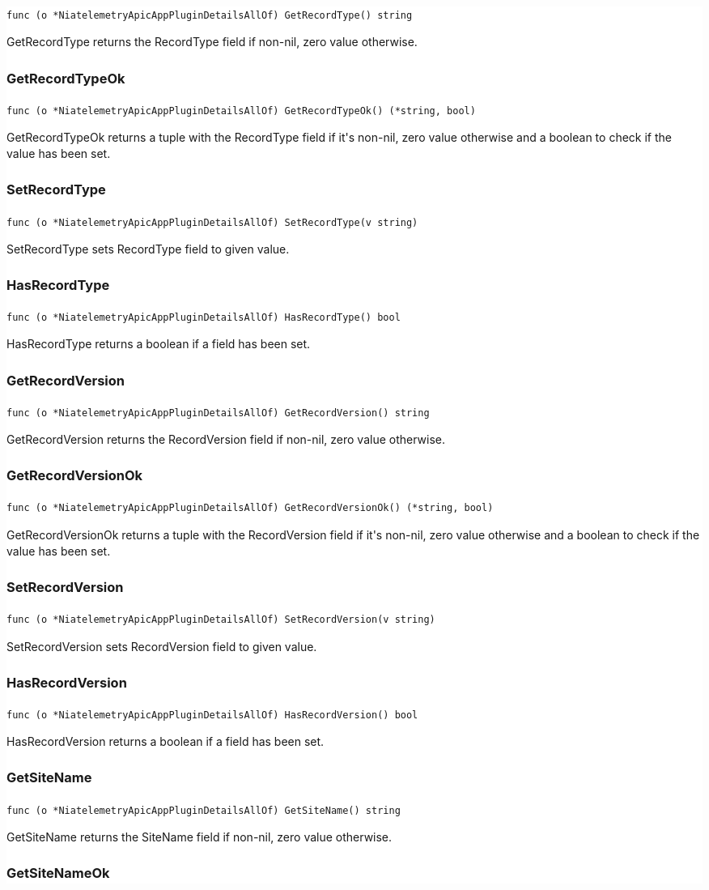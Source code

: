 `func (o *NiatelemetryApicAppPluginDetailsAllOf) GetRecordType() string`

GetRecordType returns the RecordType field if non-nil, zero value otherwise.

### GetRecordTypeOk

`func (o *NiatelemetryApicAppPluginDetailsAllOf) GetRecordTypeOk() (*string, bool)`

GetRecordTypeOk returns a tuple with the RecordType field if it's non-nil, zero value otherwise
and a boolean to check if the value has been set.

### SetRecordType

`func (o *NiatelemetryApicAppPluginDetailsAllOf) SetRecordType(v string)`

SetRecordType sets RecordType field to given value.

### HasRecordType

`func (o *NiatelemetryApicAppPluginDetailsAllOf) HasRecordType() bool`

HasRecordType returns a boolean if a field has been set.

### GetRecordVersion

`func (o *NiatelemetryApicAppPluginDetailsAllOf) GetRecordVersion() string`

GetRecordVersion returns the RecordVersion field if non-nil, zero value otherwise.

### GetRecordVersionOk

`func (o *NiatelemetryApicAppPluginDetailsAllOf) GetRecordVersionOk() (*string, bool)`

GetRecordVersionOk returns a tuple with the RecordVersion field if it's non-nil, zero value otherwise
and a boolean to check if the value has been set.

### SetRecordVersion

`func (o *NiatelemetryApicAppPluginDetailsAllOf) SetRecordVersion(v string)`

SetRecordVersion sets RecordVersion field to given value.

### HasRecordVersion

`func (o *NiatelemetryApicAppPluginDetailsAllOf) HasRecordVersion() bool`

HasRecordVersion returns a boolean if a field has been set.

### GetSiteName

`func (o *NiatelemetryApicAppPluginDetailsAllOf) GetSiteName() string`

GetSiteName returns the SiteName field if non-nil, zero value otherwise.

### GetSiteNameOk
